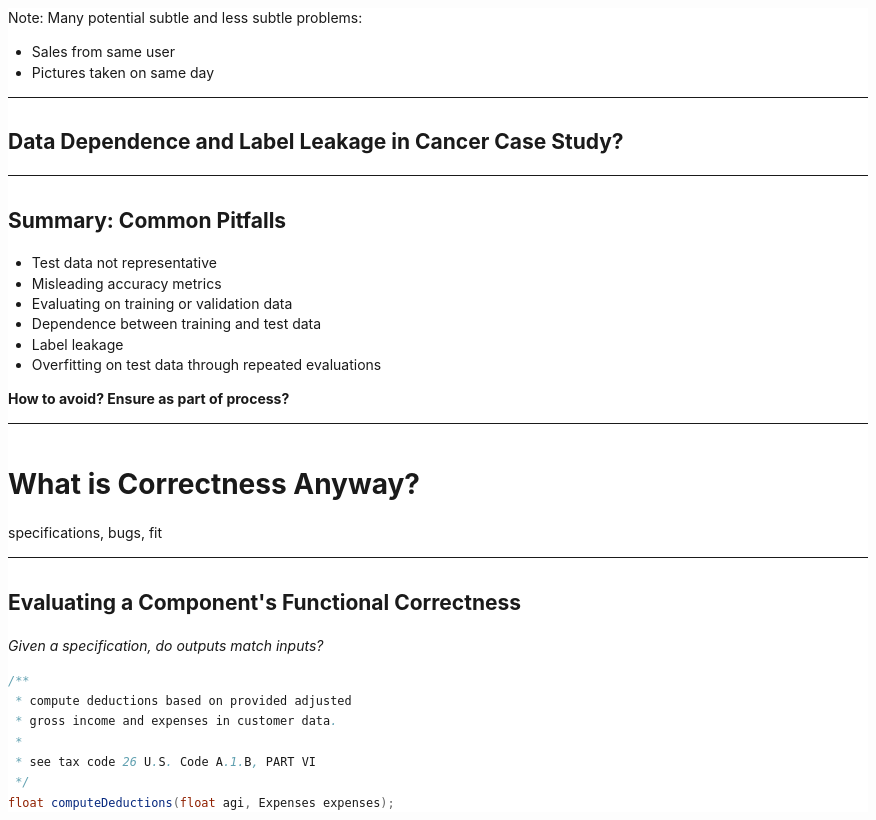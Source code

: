 Note: 
Many potential subtle and less subtle problems:
* Sales from same user
* Pictures taken on same day

----
## Data Dependence and Label Leakage in Cancer Case Study?





----
## Summary: Common Pitfalls

* Test data not representative
* Misleading accuracy metrics
* Evaluating on training or validation data
* Dependence between training and test data
* Label leakage
* Overfitting on test data through repeated evaluations

**How to avoid? Ensure as part of process?**






















---
# What is Correctness Anyway?

specifications, bugs, fit


----
## Evaluating a Component's Functional Correctness

*Given a specification, do outputs match inputs?*

```java
/**
 * compute deductions based on provided adjusted 
 * gross income and expenses in customer data.
 *
 * see tax code 26 U.S. Code A.1.B, PART VI
 */
float computeDeductions(float agi, Expenses expenses);
```
